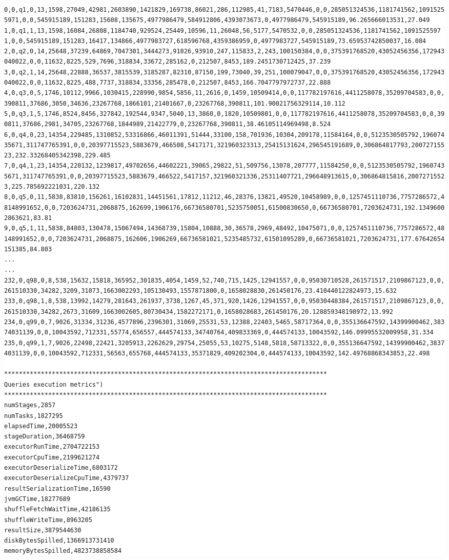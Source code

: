 ```
0,0,q1,0,13,1598,27049,42981,2603890,1421829,169738,86021,286,112985,41,7183,5470446,0,0,285051324536,1181741562,10915255971,0,0,545915189,151283,15608,135675,4977986479,584912806,4393073673,0,4977986479,545915189,96.265666013531,27.049
1,0,q1,1,13,1598,16084,26808,1184740,929524,25449,10596,11,26048,56,5177,5470532,0,0,285051324536,1181741562,10915255971,0,0,545915189,151283,16417,134866,4977983727,618596768,4359386959,0,4977983727,545915189,73.65953742850037,16.084
2,0,q2,0,14,25648,37239,64869,7047301,3444273,91026,93910,247,115833,2,243,100150384,0,0,375391768520,43052456356,172943040022,0,0,11632,8225,529,7696,318834,33672,285162,0,212507,8453,189.2451730712425,37.239
3,0,q2,1,14,25648,22888,36537,3815539,3185287,82310,87150,199,73040,39,251,100079047,0,0,375391768520,43052456356,172943040022,0,0,11632,8225,488,7737,318834,33356,285478,0,212507,8453,166.7047797972737,22.888
4,0,q3,0,5,1746,10112,9966,1030415,228990,9854,5856,11,2616,0,1459,10509414,0,0,117782197616,4411258078,35209704583,0,0,390811,37686,3050,34636,23267768,1866101,21401667,0,23267768,390811,101.90021756329114,10.112
5,0,q3,1,5,1746,8524,8456,327842,192544,9347,5040,13,3860,0,1820,10509801,0,0,117782197616,4411258078,35209704583,0,0,390811,37686,2981,34705,23267768,1844989,21422779,0,23267768,390811,38.46105114969498,8.524
6,0,q4,0,23,14354,229485,1310852,53316866,46011391,51444,33100,158,701936,10304,209178,11584164,0,0,5123530505792,19607435671,311747765391,0,0,20397715523,5883679,466508,5417171,321960323313,25415131624,296545191689,0,306864817793,20072715523,232.33268405342398,229.485
7,0,q4,1,23,14354,220132,1239817,49702656,44602221,39065,29822,51,509756,13078,207777,11584250,0,0,5123530505792,19607435671,311747765391,0,0,20397715523,5883679,466522,5417157,321960321336,25311407721,296648913615,0,306864815816,20072715523,225.785692221031,220.132
8,0,q5,0,11,5838,83810,156261,16102831,14451561,17812,11212,46,28376,13821,49520,10458989,0,0,1257451110736,7757286572,48148991652,0,0,7203624731,2068875,162699,1906176,66736580701,5235750051,61500830650,0,66736580701,7203624731,192.13496002863621,83.81
9,0,q5,1,11,5838,84803,130478,15067494,14368739,15804,10888,30,36578,2969,48492,10475071,0,0,1257451110736,7757286572,48148991652,0,0,7203624731,2068875,162606,1906269,66736581021,5235485732,61501095289,0,66736581021,7203624731,177.67642654151385,84.803
...
...
232,0,q98,0,8,538,15632,15818,365952,301835,4054,1459,52,740,715,1425,12941557,0,0,95030710528,261571517,2109867123,0,0,261510330,34282,3209,31073,1663002293,105130493,1557871800,0,1658028830,261450176,23.410440122824973,15.632
233,0,q98,1,8,538,13992,14279,281643,261937,3738,1267,45,371,920,1426,12941557,0,0,95030448384,261571517,2109867123,0,0,261510330,34282,2673,31609,1663002605,80730434,1582272171,0,1658028683,261450176,20.128859348198972,13.992
234,0,q99,0,7,9026,31334,31236,4577896,2396301,31069,25531,53,12388,22403,5465,58717364,0,0,355136647592,14399900462,38374031139,0,0,10043592,712331,55774,656557,444574133,34740764,409833369,0,444574133,10043592,146.09995532009958,31.334
235,0,q99,1,7,9026,22498,22421,3205913,2262629,29754,25055,53,10275,5148,5818,58713322,0,0,355136647592,14399900462,38374031139,0,0,10043592,712331,56563,655768,444574133,35371829,409202304,0,444574133,10043592,142.49768868343853,22.498

****************************************************************************************
Queries execution metrics")
****************************************************************************************
numStages,2857
numTasks,1827295
elapsedTime,20005523
stageDuration,36468759
executorRunTime,2704722153
executorCpuTime,2199621274
executorDeserializeTime,6803172
executorDeserializeCpuTime,4379737
resultSerializationTime,16590
jvmGCTime,18277689
shuffleFetchWaitTime,42186135
shuffleWriteTime,8963205
resultSize,3879544630
diskBytesSpilled,1366913731410
memoryBytesSpilled,4823738858584
```